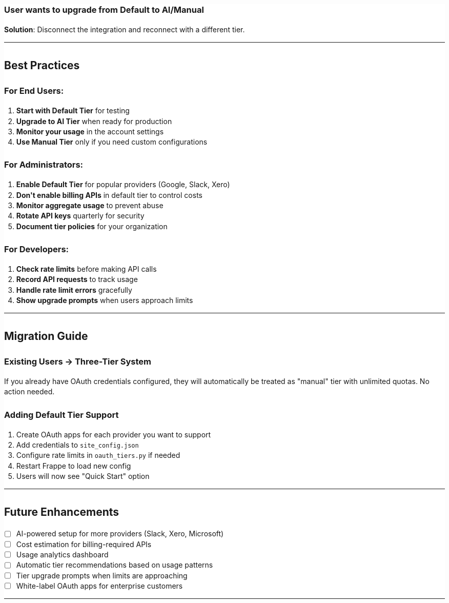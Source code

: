 ### User wants to upgrade from Default to AI/Manual
**Solution**: Disconnect the integration and reconnect with a different tier.

---

## Best Practices

### For End Users:
1. **Start with Default Tier** for testing
2. **Upgrade to AI Tier** when ready for production
3. **Monitor your usage** in the account settings
4. **Use Manual Tier** only if you need custom configurations

### For Administrators:
1. **Enable Default Tier** for popular providers (Google, Slack, Xero)
2. **Don't enable billing APIs** in default tier to control costs
3. **Monitor aggregate usage** to prevent abuse
4. **Rotate API keys** quarterly for security
5. **Document tier policies** for your organization

### For Developers:
1. **Check rate limits** before making API calls
2. **Record API requests** to track usage
3. **Handle rate limit errors** gracefully
4. **Show upgrade prompts** when users approach limits

---

## Migration Guide

### Existing Users → Three-Tier System

If you already have OAuth credentials configured, they will automatically be treated as "manual" tier with unlimited quotas. No action needed.

### Adding Default Tier Support

1. Create OAuth apps for each provider you want to support
2. Add credentials to `site_config.json`
3. Configure rate limits in `oauth_tiers.py` if needed
4. Restart Frappe to load new config
5. Users will now see "Quick Start" option

---

## Future Enhancements

- [ ] AI-powered setup for more providers (Slack, Xero, Microsoft)
- [ ] Cost estimation for billing-required APIs
- [ ] Usage analytics dashboard
- [ ] Automatic tier recommendations based on usage patterns
- [ ] Tier upgrade prompts when limits are approaching
- [ ] White-label OAuth apps for enterprise customers

---